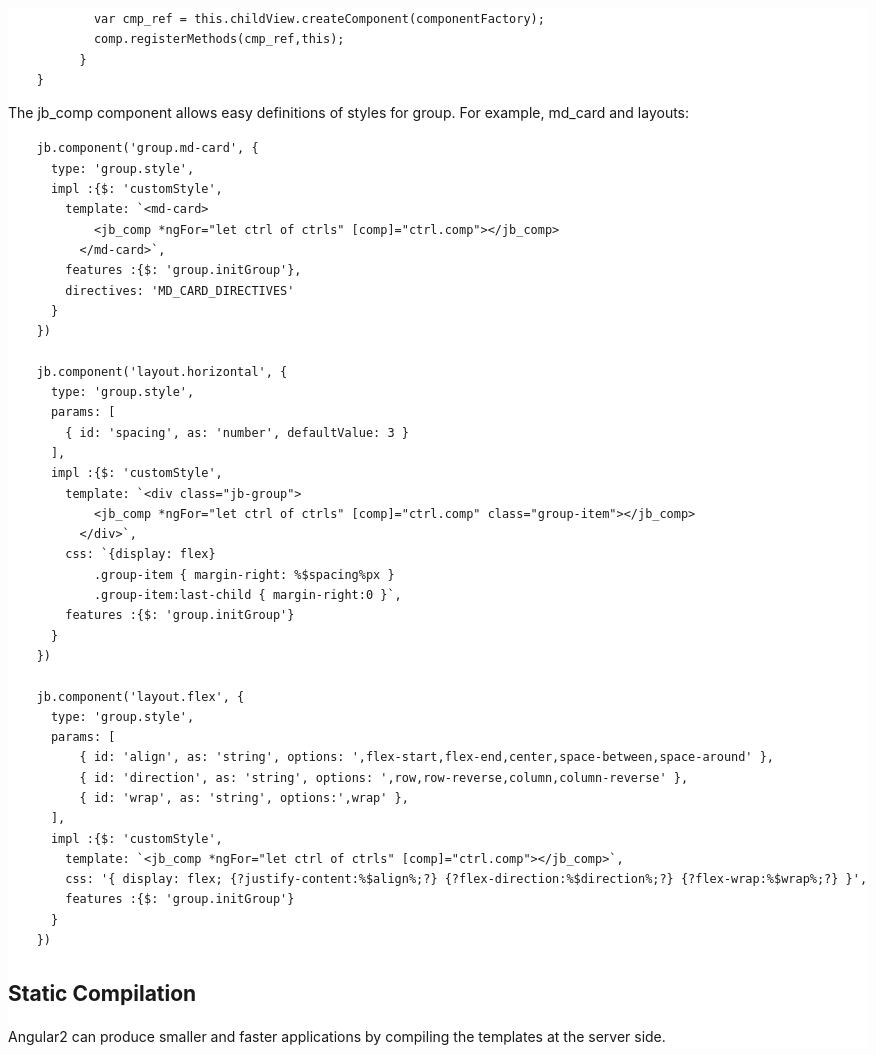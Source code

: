 			   	var cmp_ref = this.childView.createComponent(componentFactory);
			   	comp.registerMethods(cmp_ref,this);
			  }
		}

The jb_comp component allows easy definitions of styles for group. For example, md_card and layouts:

		jb.component('group.md-card', {
		  type: 'group.style',
		  impl :{$: 'customStyle',
		    template: `<md-card>
		        <jb_comp *ngFor="let ctrl of ctrls" [comp]="ctrl.comp"></jb_comp>
		      </md-card>`,
		    features :{$: 'group.initGroup'},
		    directives: 'MD_CARD_DIRECTIVES'
		  }
		})

		jb.component('layout.horizontal', {
		  type: 'group.style',
		  params: [
		    { id: 'spacing', as: 'number', defaultValue: 3 }
		  ],
		  impl :{$: 'customStyle',
		    template: `<div class="jb-group">
		        <jb_comp *ngFor="let ctrl of ctrls" [comp]="ctrl.comp" class="group-item"></jb_comp>
		      </div>`,
		    css: `{display: flex}
		        .group-item { margin-right: %$spacing%px }
		        .group-item:last-child { margin-right:0 }`,
		    features :{$: 'group.initGroup'}
		  }
		})

		jb.component('layout.flex', {
		  type: 'group.style',
		  params: [
		      { id: 'align', as: 'string', options: ',flex-start,flex-end,center,space-between,space-around' },
		      { id: 'direction', as: 'string', options: ',row,row-reverse,column,column-reverse' },
		      { id: 'wrap', as: 'string', options:',wrap' },
		  ],
		  impl :{$: 'customStyle',
		    template: `<jb_comp *ngFor="let ctrl of ctrls" [comp]="ctrl.comp"></jb_comp>`,
		    css: '{ display: flex; {?justify-content:%$align%;?} {?flex-direction:%$direction%;?} {?flex-wrap:%$wrap%;?} }',
		    features :{$: 'group.initGroup'}
		  }
		})



## Static Compilation ##
Angular2 can produce smaller and faster applications by compiling the templates at the server side. 
